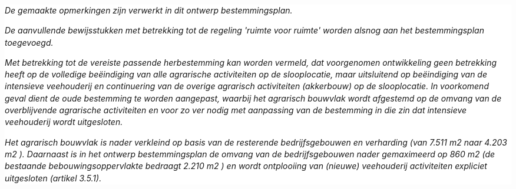 *De gemaakte opmerkingen zijn verwerkt in dit ontwerp bestemmingsplan.*

*De aanvullende bewijsstukken met betrekking tot de regeling 'ruimte voor ruimte' worden alsnog aan het bestemmingsplan toegevoegd.*

*Met betrekking tot de vereiste passende herbestemming kan worden vermeld, dat voorgenomen ontwikkeling geen betrekking heeft op de volledige beëindiging van alle agrarische activiteiten op de slooplocatie, maar uitsluitend op beëindiging van de intensieve veehouderij en continuering van de overige agrarisch activiteiten (akkerbouw) op de slooplocatie. In voorkomend geval dient de oude bestemming te worden aangepast, waarbij het agrarisch bouwvlak wordt afgestemd op de omvang van de overblijvende agrarische activiteiten en voor zo ver nodig met aanpassing van de bestemming in die zin dat intensieve veehouderij wordt uitgesloten.*

*Het agrarisch bouwvlak is nader verkleind op basis van de resterende bedrijfsgebouwen en verharding (van 7.511 m2 naar 4.203 m2 ). Daarnaast is in het ontwerp bestemmingsplan de omvang van de bedrijfsgebouwen nader gemaximeerd op 860 m2 (de bestaande bebouwingsoppervlakte bedraagt 2.210 m2 ) en wordt ontplooiing van (nieuwe) veehouderij activiteiten expliciet uitgesloten (artikel 3.5.1).*

